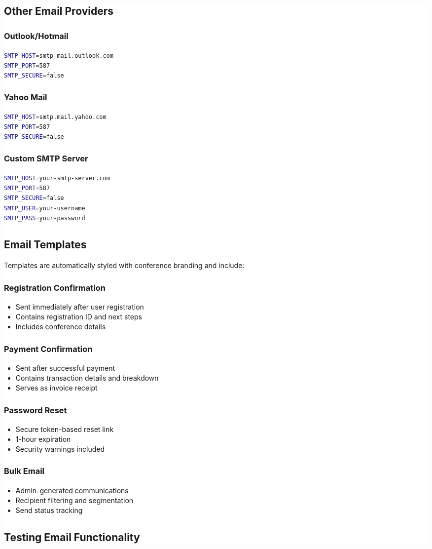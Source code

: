 ## Other Email Providers

### Outlook/Hotmail
```bash
SMTP_HOST=smtp-mail.outlook.com
SMTP_PORT=587
SMTP_SECURE=false
```

### Yahoo Mail
```bash
SMTP_HOST=smtp.mail.yahoo.com
SMTP_PORT=587
SMTP_SECURE=false
```

### Custom SMTP Server
```bash
SMTP_HOST=your-smtp-server.com
SMTP_PORT=587
SMTP_SECURE=false
SMTP_USER=your-username
SMTP_PASS=your-password
```

## Email Templates

Templates are automatically styled with conference branding and include:

### Registration Confirmation
- Sent immediately after user registration
- Contains registration ID and next steps
- Includes conference details

### Payment Confirmation
- Sent after successful payment
- Contains transaction details and breakdown
- Serves as invoice receipt

### Password Reset
- Secure token-based reset link
- 1-hour expiration
- Security warnings included

### Bulk Email
- Admin-generated communications
- Recipient filtering and segmentation
- Send status tracking

## Testing Email Functionality
